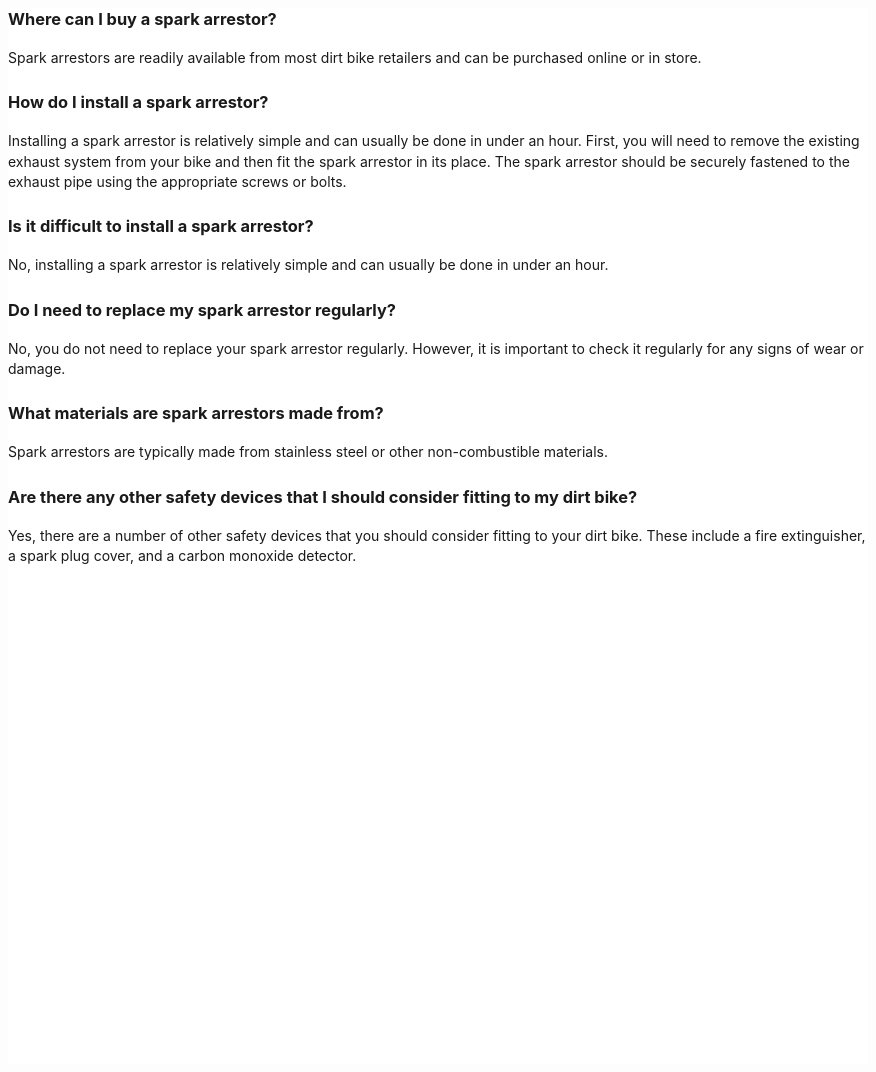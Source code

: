 <h3>Where can I buy a spark arrestor?</h3>

Spark arrestors are readily available from most dirt bike retailers and can be purchased online or in store.

<h3>How do I install a spark arrestor?</h3>

Installing a spark arrestor is relatively simple and can usually be done in under an hour. First, you will need to remove the existing exhaust system from your bike and then fit the spark arrestor in its place. The spark arrestor should be securely fastened to the exhaust pipe using the appropriate screws or bolts.

<h3>Is it difficult to install a spark arrestor?</h3>

No, installing a spark arrestor is relatively simple and can usually be done in under an hour.

<h3>Do I need to replace my spark arrestor regularly?</h3>

No, you do not need to replace your spark arrestor regularly. However, it is important to check it regularly for any signs of wear or damage.

<h3>What materials are spark arrestors made from?</h3>

Spark arrestors are typically made from stainless steel or other non-combustible materials.

<h3>Are there any other safety devices that I should consider fitting to my dirt bike?</h3>

Yes, there are a number of other safety devices that you should consider fitting to your dirt bike. These include a fire extinguisher, a spark plug cover, and a carbon monoxide detector.

<div style="position: relative; padding-bottom: 56.25%; overflow: hidden"><iframe src="https://www.youtube.com/embed/Oe-K54EvH2M" frameborder="0" allow="accelerometer; autoplay; clipboard-write; encrypted-media; gyroscope; picture-in-picture; web-share" allowfullscreen style="position: absolute; top: 0; left: 0; width: 100%; height: 100%;"></iframe>
</div>